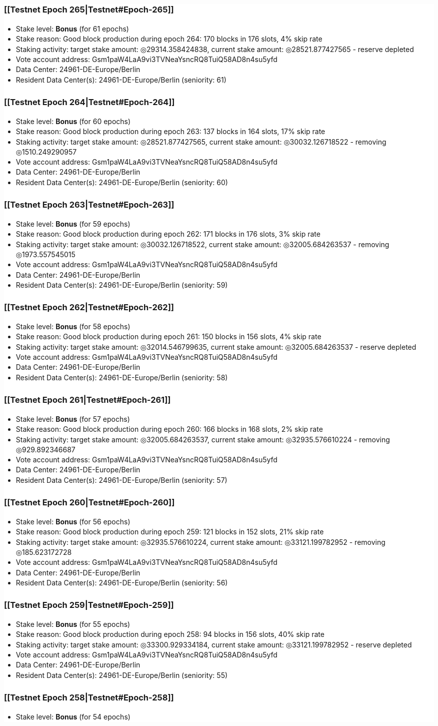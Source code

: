 ### [[Testnet Epoch 265|Testnet#Epoch-265]]
* Stake level: **Bonus** (for 61 epochs)
* Stake reason: Good block production during epoch 264: 170 blocks in 176 slots, 4% skip rate
* Staking activity: target stake amount: ◎29314.358424838, current stake amount: ◎28521.877427565 - reserve depleted
* Vote account address: Gsm1paW4LaA9vi3TVNeaYsncRQ8TuiQ58AD8n4su5yfd
* Data Center: 24961-DE-Europe/Berlin
* Resident Data Center(s): 24961-DE-Europe/Berlin (seniority: 61)
### [[Testnet Epoch 264|Testnet#Epoch-264]]
* Stake level: **Bonus** (for 60 epochs)
* Stake reason: Good block production during epoch 263: 137 blocks in 164 slots, 17% skip rate
* Staking activity: target stake amount: ◎28521.877427565, current stake amount: ◎30032.126718522 - removing ◎1510.249290957
* Vote account address: Gsm1paW4LaA9vi3TVNeaYsncRQ8TuiQ58AD8n4su5yfd
* Data Center: 24961-DE-Europe/Berlin
* Resident Data Center(s): 24961-DE-Europe/Berlin (seniority: 60)
### [[Testnet Epoch 263|Testnet#Epoch-263]]
* Stake level: **Bonus** (for 59 epochs)
* Stake reason: Good block production during epoch 262: 171 blocks in 176 slots, 3% skip rate
* Staking activity: target stake amount: ◎30032.126718522, current stake amount: ◎32005.684263537 - removing ◎1973.557545015
* Vote account address: Gsm1paW4LaA9vi3TVNeaYsncRQ8TuiQ58AD8n4su5yfd
* Data Center: 24961-DE-Europe/Berlin
* Resident Data Center(s): 24961-DE-Europe/Berlin (seniority: 59)
### [[Testnet Epoch 262|Testnet#Epoch-262]]
* Stake level: **Bonus** (for 58 epochs)
* Stake reason: Good block production during epoch 261: 150 blocks in 156 slots, 4% skip rate
* Staking activity: target stake amount: ◎32014.546799635, current stake amount: ◎32005.684263537 - reserve depleted
* Vote account address: Gsm1paW4LaA9vi3TVNeaYsncRQ8TuiQ58AD8n4su5yfd
* Data Center: 24961-DE-Europe/Berlin
* Resident Data Center(s): 24961-DE-Europe/Berlin (seniority: 58)
### [[Testnet Epoch 261|Testnet#Epoch-261]]
* Stake level: **Bonus** (for 57 epochs)
* Stake reason: Good block production during epoch 260: 166 blocks in 168 slots, 2% skip rate
* Staking activity: target stake amount: ◎32005.684263537, current stake amount: ◎32935.576610224 - removing ◎929.892346687
* Vote account address: Gsm1paW4LaA9vi3TVNeaYsncRQ8TuiQ58AD8n4su5yfd
* Data Center: 24961-DE-Europe/Berlin
* Resident Data Center(s): 24961-DE-Europe/Berlin (seniority: 57)
### [[Testnet Epoch 260|Testnet#Epoch-260]]
* Stake level: **Bonus** (for 56 epochs)
* Stake reason: Good block production during epoch 259: 121 blocks in 152 slots, 21% skip rate
* Staking activity: target stake amount: ◎32935.576610224, current stake amount: ◎33121.199782952 - removing ◎185.623172728
* Vote account address: Gsm1paW4LaA9vi3TVNeaYsncRQ8TuiQ58AD8n4su5yfd
* Data Center: 24961-DE-Europe/Berlin
* Resident Data Center(s): 24961-DE-Europe/Berlin (seniority: 56)
### [[Testnet Epoch 259|Testnet#Epoch-259]]
* Stake level: **Bonus** (for 55 epochs)
* Stake reason: Good block production during epoch 258: 94 blocks in 156 slots, 40% skip rate
* Staking activity: target stake amount: ◎33300.929334184, current stake amount: ◎33121.199782952 - reserve depleted
* Vote account address: Gsm1paW4LaA9vi3TVNeaYsncRQ8TuiQ58AD8n4su5yfd
* Data Center: 24961-DE-Europe/Berlin
* Resident Data Center(s): 24961-DE-Europe/Berlin (seniority: 55)
### [[Testnet Epoch 258|Testnet#Epoch-258]]
* Stake level: **Bonus** (for 54 epochs)